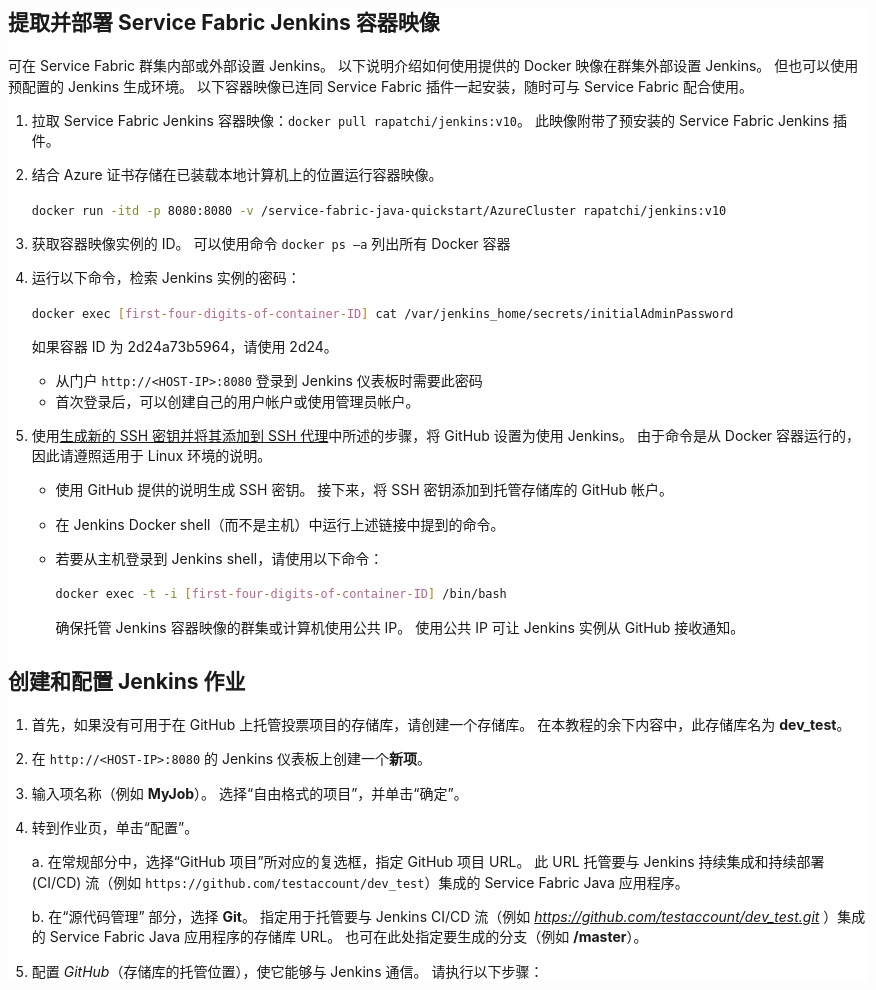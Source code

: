 ## <a name="pull-and-deploy-service-fabric-jenkins-container-image"></a>提取并部署 Service Fabric Jenkins 容器映像

可在 Service Fabric 群集内部或外部设置 Jenkins。 以下说明介绍如何使用提供的 Docker 映像在群集外部设置 Jenkins。 但也可以使用预配置的 Jenkins 生成环境。 以下容器映像已连同 Service Fabric 插件一起安装，随时可与 Service Fabric 配合使用。

1. 拉取 Service Fabric Jenkins 容器映像：``docker pull rapatchi/jenkins:v10``。 此映像附带了预安装的 Service Fabric Jenkins 插件。

1. 结合 Azure 证书存储在已装载本地计算机上的位置运行容器映像。

    ```bash
    docker run -itd -p 8080:8080 -v /service-fabric-java-quickstart/AzureCluster rapatchi/jenkins:v10
    ```

1. 获取容器映像实例的 ID。 可以使用命令 ``docker ps –a`` 列出所有 Docker 容器

1. 运行以下命令，检索 Jenkins 实例的密码：

    ```sh
    docker exec [first-four-digits-of-container-ID] cat /var/jenkins_home/secrets/initialAdminPassword
    ```

    如果容器 ID 为 2d24a73b5964，请使用 2d24。
    * 从门户 ``http://<HOST-IP>:8080`` 登录到 Jenkins 仪表板时需要此密码
    * 首次登录后，可以创建自己的用户帐户或使用管理员帐户。

1. 使用[生成新的 SSH 密钥并将其添加到 SSH 代理](https://help.github.com/articles/generating-a-new-ssh-key-and-adding-it-to-the-ssh-agent/)中所述的步骤，将 GitHub 设置为使用 Jenkins。 由于命令是从 Docker 容器运行的，因此请遵照适用于 Linux 环境的说明。
   * 使用 GitHub 提供的说明生成 SSH 密钥。 接下来，将 SSH 密钥添加到托管存储库的 GitHub 帐户。
   * 在 Jenkins Docker shell（而不是主机）中运行上述链接中提到的命令。
   * 若要从主机登录到 Jenkins shell，请使用以下命令：

     ```sh
     docker exec -t -i [first-four-digits-of-container-ID] /bin/bash
     ```

     确保托管 Jenkins 容器映像的群集或计算机使用公共 IP。 使用公共 IP 可让 Jenkins 实例从 GitHub 接收通知。

## <a name="create-and-configure-a-jenkins-job"></a>创建和配置 Jenkins 作业

1. 首先，如果没有可用于在 GitHub 上托管投票项目的存储库，请创建一个存储库。 在本教程的余下内容中，此存储库名为 **dev_test**。

1. 在 ``http://<HOST-IP>:8080`` 的 Jenkins 仪表板上创建一个**新项**。

1. 输入项名称（例如 **MyJob**）。 选择“自由格式的项目”，并单击“确定”。  

1. 转到作业页，单击“配置”。 

   a. 在常规部分中，选择“GitHub 项目”所对应的复选框，指定 GitHub 项目 URL。  此 URL 托管要与 Jenkins 持续集成和持续部署 (CI/CD) 流（例如 ``https://github.com/testaccount/dev_test``）集成的 Service Fabric Java 应用程序。

   b. 在“源代码管理”  部分，选择 **Git**。 指定用于托管要与 Jenkins CI/CD 流（例如 *https://github.com/testaccount/dev_test.git* ）集成的 Service Fabric Java 应用程序的存储库 URL。 也可在此处指定要生成的分支（例如 **/master**）。

1. 配置 *GitHub*（存储库的托管位置），使它能够与 Jenkins 通信。 请执行以下步骤：
